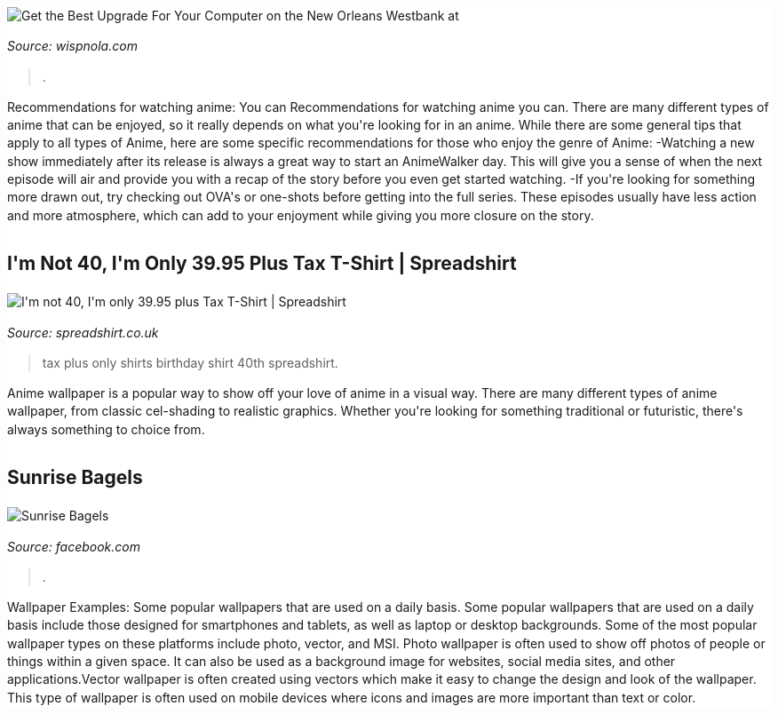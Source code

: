 <img loading=lazy src="https://images.squarespace-cdn.com/content/v1/5187e697e4b099958863ac6b/1622151473185-278P2EXZ3D830PK1NO38/image-asset.jpeg" onerror="this.onerror=null;this.src='https://tse3.mm.bing.net/th?id=OIP.XPXxWGjNsQAt8bEeC6hkaQHaJQ&amp;pid=15.1';" alt="Get the Best Upgrade For Your Computer on the New Orleans Westbank at">

_Source: wispnola.com_

>. 

	

Recommendations for watching anime: You can
Recommendations for watching anime you can. There are many different types of anime that can be enjoyed, so it really depends on what you're looking for in an anime. While there are some general tips that apply to all types of Anime, here are some specific recommendations for those who enjoy the genre of Anime: 
-Watching a new show immediately after its release is always a great way to start an AnimeWalker day. This will give you a sense of when the next episode will air and provide you with a recap of the story before you even get started watching. 
-If you're looking for something more drawn out, try checking out OVA's or one-shots before getting into the full series. These episodes usually have less action and more atmosphere, which can add to your enjoyment while giving you more closure on the story.

    
## I&#039;m Not 40, I&#039;m Only 39.95 Plus Tax T-Shirt | Spreadshirt

<img loading=lazy src="http://image.spreadshirtmedia.net/image-server/v1/designs/15698356,width=178,height=178/I-m-not-40,-I-m-only-39.95-plus-Tax.png" onerror="this.onerror=null;this.src='https://tse2.mm.bing.net/th?id=OIP.9KpjwPDHi3MgQcgPNG_rxgAAAA&amp;pid=15.1';" alt="I&#039;m not 40, I&#039;m only 39.95 plus Tax T-Shirt | Spreadshirt">

_Source: spreadshirt.co.uk_

>tax plus only shirts birthday shirt 40th spreadshirt. 

	

Anime wallpaper is a popular way to show off your love of anime in a visual way. There are many different types of anime wallpaper, from classic cel-shading to realistic graphics. Whether you're looking for something traditional or futuristic, there's always something to choice from.

    
## Sunrise Bagels

<img loading=lazy src="https://lookaside.fbsbx.com/lookaside/crawler/media/?media_id=4782045095172424" onerror="this.onerror=null;this.src='https://tse3.mm.bing.net/th?id=OIP.uakge-ty61E75qWhTg1RuQHaJx&amp;pid=15.1';" alt="Sunrise Bagels">

_Source: facebook.com_

>. 

	

Wallpaper Examples: Some popular wallpapers that are used on a daily basis.
Some popular wallpapers that are used on a daily basis include those designed for smartphones and tablets, as well as laptop or desktop backgrounds. Some of the most popular wallpaper types on these platforms include photo, vector, and MSI. 
Photo wallpaper is often used to show off photos of people or things within a given space. It can also be used as a background image for websites, social media sites, and other applications.Vector wallpaper is often created using vectors which make it easy to change the design and look of the wallpaper. This type of wallpaper is often used on mobile devices where icons and images are more important than text or color. 
